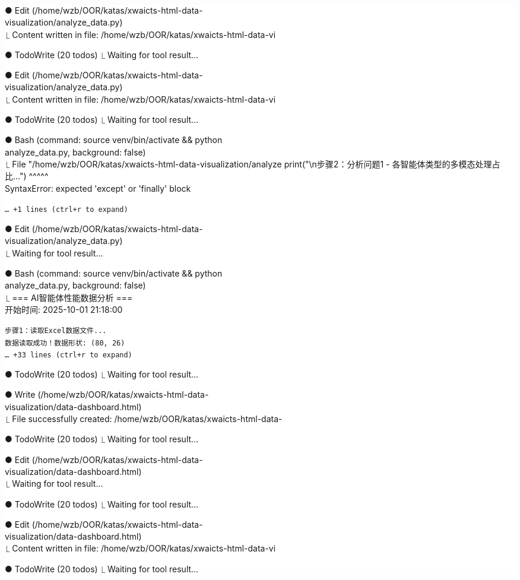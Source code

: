 ● Edit (/home/wzb/OOR/katas/xwaicts-html-data-             
  visualization/analyze_data.py)                           
  ⎿ Content written in file: /home/wzb/OOR/katas/xwaicts-html-data-vi
 
● TodoWrite (20 todos)
  ⎿ Waiting for tool result...
 
● Edit (/home/wzb/OOR/katas/xwaicts-html-data-             
  visualization/analyze_data.py)                           
  ⎿ Content written in file: /home/wzb/OOR/katas/xwaicts-html-data-vi
 
● TodoWrite (20 todos)
  ⎿ Waiting for tool result...
 
● Bash (command: source venv/bin/activate && python        
  analyze_data.py, background: false)                      
  ⎿ File "/home/wzb/OOR/katas/xwaicts-html-data-visualization/analyze
        print("\n步骤2：分析问题1 - 各智能体类型的多模态处理占比...")
        ^^^^^                                                        
    SyntaxError: expected 'except' or 'finally' block                
                                                                     
    … +1 lines (ctrl+r to expand)                                    
 
● Edit (/home/wzb/OOR/katas/xwaicts-html-data-             
  visualization/analyze_data.py)                           
  ⎿ Waiting for tool result...
 
● Bash (command: source venv/bin/activate && python        
  analyze_data.py, background: false)                      
  ⎿ === AI智能体性能数据分析 ===    
    开始时间: 2025-10-01 21:18:00   
                                    
    步骤1：读取Excel数据文件...     
    数据读取成功！数据形状: (80, 26)
    … +33 lines (ctrl+r to expand)  
 
● TodoWrite (20 todos)
  ⎿ Waiting for tool result...
 
● Write (/home/wzb/OOR/katas/xwaicts-html-data-            
  visualization/data-dashboard.html)                       
  ⎿ File successfully created: /home/wzb/OOR/katas/xwaicts-html-data-
 
● TodoWrite (20 todos)
  ⎿ Waiting for tool result...
 
● Edit (/home/wzb/OOR/katas/xwaicts-html-data-             
  visualization/data-dashboard.html)                       
  ⎿ Waiting for tool result...
 
● TodoWrite (20 todos)
  ⎿ Waiting for tool result...
 
● Edit (/home/wzb/OOR/katas/xwaicts-html-data-             
  visualization/data-dashboard.html)                       
  ⎿ Content written in file: /home/wzb/OOR/katas/xwaicts-html-data-vi
 
● TodoWrite (20 todos)
  ⎿ Waiting for tool result...
 